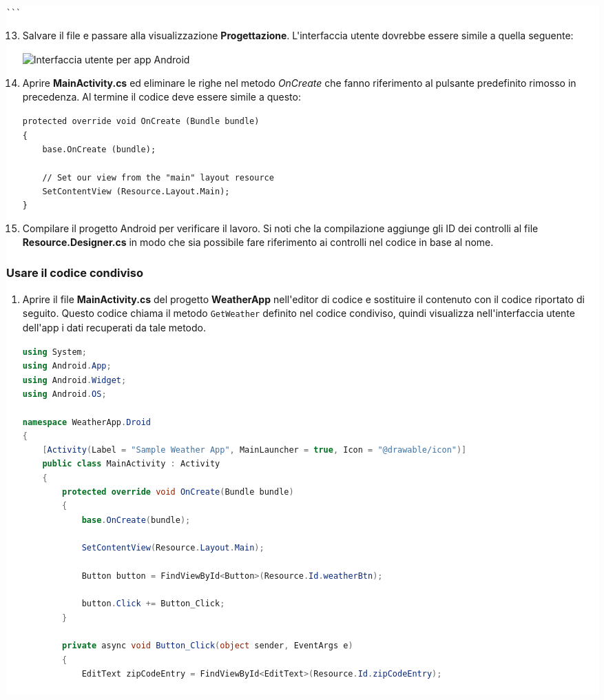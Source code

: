     ```  
  
13. Salvare il file e passare alla visualizzazione **Progettazione**. L'interfaccia utente dovrebbe essere simile a quella seguente:  
  
     ![Interfaccia utente per app Android](../cross-platform/media/xamarin_androidui.png "Xamarin_AndroidUI")  
  
14. Aprire **MainActivity.cs** ed eliminare le righe nel metodo *OnCreate* che fanno riferimento al pulsante predefinito rimosso in precedenza. Al termine il codice deve essere simile a questo:  
  
    ```  
    protected override void OnCreate (Bundle bundle)  
    {  
        base.OnCreate (bundle);  
  
        // Set our view from the "main" layout resource  
        SetContentView (Resource.Layout.Main);  
    }  
    ```  
  
15. Compilare il progetto Android per verificare il lavoro. Si noti che la compilazione aggiunge gli ID dei controlli al file **Resource.Designer.cs** in modo che sia possibile fare riferimento ai controlli nel codice in base al nome.  
  
### <a name="consume-your-shared-code"></a>Usare il codice condiviso  
  
1.  Aprire il file **MainActivity.cs** del progetto **WeatherApp** nell'editor di codice e sostituire il contenuto con il codice riportato di seguito. Questo codice chiama il metodo `GetWeather` definito nel codice condiviso, quindi visualizza nell'interfaccia utente dell'app i dati recuperati da tale metodo.  
  
    ```csharp  
    using System;  
    using Android.App;  
    using Android.Widget;  
    using Android.OS;  
  
    namespace WeatherApp.Droid  
    {  
        [Activity(Label = "Sample Weather App", MainLauncher = true, Icon = "@drawable/icon")]  
        public class MainActivity : Activity  
        {  
            protected override void OnCreate(Bundle bundle)  
            {  
                base.OnCreate(bundle);  
  
                SetContentView(Resource.Layout.Main);  
  
                Button button = FindViewById<Button>(Resource.Id.weatherBtn);  
  
                button.Click += Button_Click;  
            }  
  
            private async void Button_Click(object sender, EventArgs e)  
            {  
                EditText zipCodeEntry = FindViewById<EditText>(Resource.Id.zipCodeEntry);  
  
